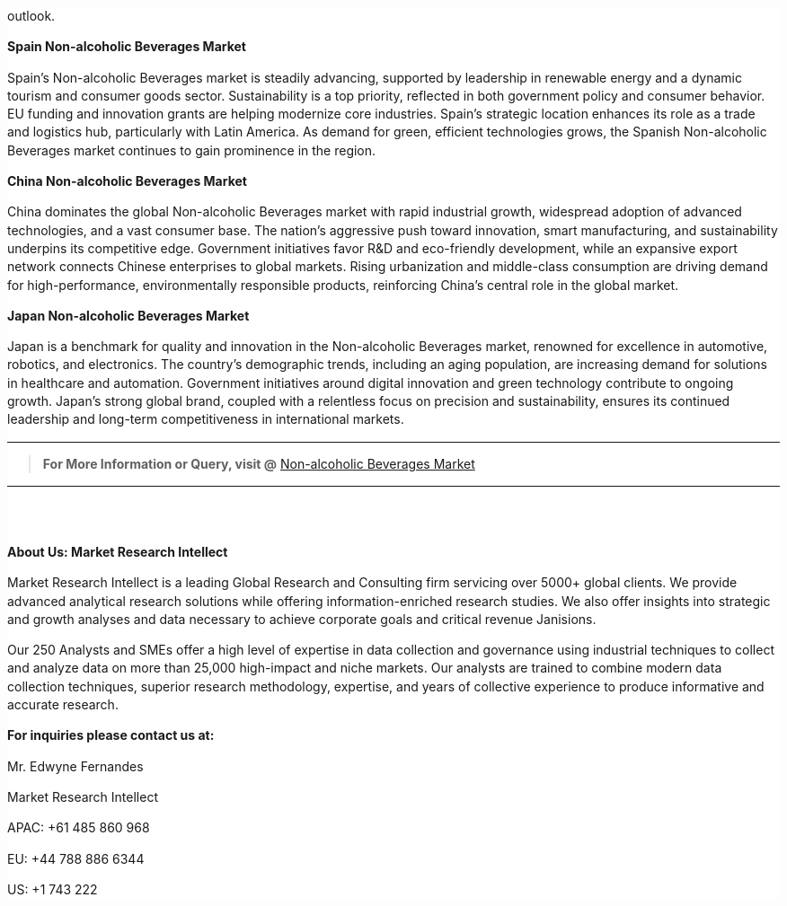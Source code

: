 outlook.</p><p class="" data-start="4424" data-end="4975"><strong data-start="4424" data-end="4445">Spain Non-alcoholic Beverages Market</strong></p><p class="" data-start="4424" data-end="4975">Spain&rsquo;s Non-alcoholic Beverages market is steadily advancing, supported by leadership in renewable energy and a dynamic tourism and consumer goods sector. Sustainability is a top priority, reflected in both government policy and consumer behavior. EU funding and innovation grants are helping modernize core industries. Spain&rsquo;s strategic location enhances its role as a trade and logistics hub, particularly with Latin America. As demand for green, efficient technologies grows, the Spanish Non-alcoholic Beverages market continues to gain prominence in the region.</p><p class="" data-start="4977" data-end="5589"><strong data-start="4977" data-end="4998">China Non-alcoholic Beverages Market</strong></p><p class="" data-start="4977" data-end="5589">China dominates the global Non-alcoholic Beverages market with rapid industrial growth, widespread adoption of advanced technologies, and a vast consumer base. The nation&rsquo;s aggressive push toward innovation, smart manufacturing, and sustainability underpins its competitive edge. Government initiatives favor R&amp;D and eco-friendly development, while an expansive export network connects Chinese enterprises to global markets. Rising urbanization and middle-class consumption are driving demand for high-performance, environmentally responsible products, reinforcing China&rsquo;s central role in the global market.</p><p class="" data-start="5591" data-end="6162"><strong data-start="5591" data-end="5612">Japan Non-alcoholic Beverages Market</strong></p><p class="" data-start="5591" data-end="6162">Japan is a benchmark for quality and innovation in the Non-alcoholic Beverages market, renowned for excellence in automotive, robotics, and electronics. The country&rsquo;s demographic trends, including an aging population, are increasing demand for solutions in healthcare and automation. Government initiatives around digital innovation and green technology contribute to ongoing growth. Japan&rsquo;s strong global brand, coupled with a relentless focus on precision and sustainability, ensures its continued leadership and long-term competitiveness in international markets.</p><hr /><blockquote><p><span class="font-[700]"><strong>For More Information or Query, visit&nbsp;@</strong>&nbsp;</span><span class="font-[700]"><a href="https://www.marketresearchintellect.com/product/global-non-alcoholic-beverages-sales-market/?utm_source=Linkedin&utm_medium=019" target="_blank" data-tracking-control-name="article-ssr-frontend-pulse_little-text-block" data-tracking-will-navigate="" data-test-link="">Non-alcoholic Beverages Market</a></span></p></blockquote><hr /><h3>&nbsp;</h3><p><strong><span class="font-[700]">About Us: Market Research Intellect</span></strong></p><p><span class="">Market Research Intellect is a leading Global Research and Consulting firm servicing over 5000+ global clients. We provide advanced analytical research solutions while offering information-enriched research studies.&nbsp;</span>We also offer insights into strategic and growth analyses and data necessary to achieve corporate goals and critical revenue Janisions.</p><p><span class="">Our 250 Analysts and SMEs offer a high level of expertise in data collection and governance using industrial techniques to collect and analyze data on more than 25,000 high-impact and niche markets. Our analysts are trained to combine modern data collection techniques, superior research methodology, expertise, and years of collective experience to produce informative and accurate research.</span></p><p><strong>For inquiries please contact us at:</strong></p><p>Mr. Edwyne Fernandes</p><p>Market Research Intellect</p><p>APAC: +61 485 860 968</p><p>EU: +44 788 886 6344</p><p>US: +1 743 222